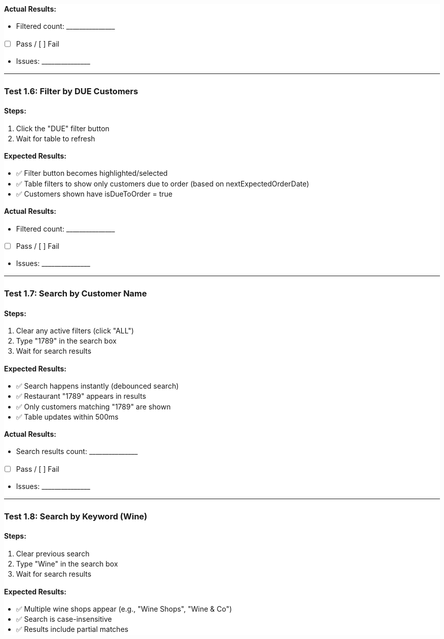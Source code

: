 **Actual Results:**
- Filtered count: _______________
- [ ] Pass / [ ] Fail
- Issues: _______________

---

### Test 1.6: Filter by DUE Customers
**Steps:**
1. Click the "DUE" filter button
2. Wait for table to refresh

**Expected Results:**
- ✅ Filter button becomes highlighted/selected
- ✅ Table filters to show only customers due to order (based on nextExpectedOrderDate)
- ✅ Customers shown have isDueToOrder = true

**Actual Results:**
- Filtered count: _______________
- [ ] Pass / [ ] Fail
- Issues: _______________

---

### Test 1.7: Search by Customer Name
**Steps:**
1. Clear any active filters (click "ALL")
2. Type "1789" in the search box
3. Wait for search results

**Expected Results:**
- ✅ Search happens instantly (debounced search)
- ✅ Restaurant "1789" appears in results
- ✅ Only customers matching "1789" are shown
- ✅ Table updates within 500ms

**Actual Results:**
- Search results count: _______________
- [ ] Pass / [ ] Fail
- Issues: _______________

---

### Test 1.8: Search by Keyword (Wine)
**Steps:**
1. Clear previous search
2. Type "Wine" in the search box
3. Wait for search results

**Expected Results:**
- ✅ Multiple wine shops appear (e.g., "Wine Shops", "Wine & Co")
- ✅ Search is case-insensitive
- ✅ Results include partial matches
